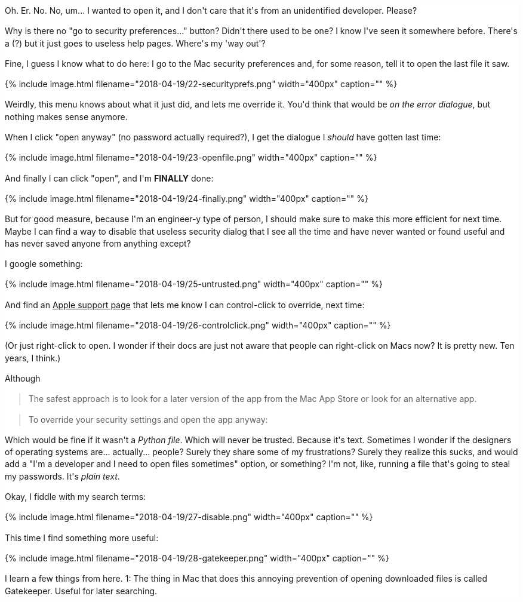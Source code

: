 Oh. Er. No. No, um... I wanted to open it, and I don't care that it's from an unidentified developer. Please?

Why is there no "go to security preferences..." button? Didn't there used to be one? I know I've seen it somewhere before. There's a (?) but it just goes to useless help pages. Where's my 'way out'?

Fine, I guess I know what to do here: I go to the Mac security preferences and, for some reason, tell it to open the last file it saw.

{% include image.html filename="2018-04-19/22-securityprefs.png" width="400px" caption="" %}

Weirdly, this menu knows about what it just did, and lets me override it. You'd think that would be _on the error dialogue_, but nothing makes sense anymore.

When I click "open anyway" (no password actually required?), I get the dialogue I _should_ have gotten last time:

{% include image.html filename="2018-04-19/23-openfile.png" width="400px" caption="" %}

And finally I can click "open", and I'm **FINALLY** done:

{% include image.html filename="2018-04-19/24-finally.png" width="400px" caption="" %}

But for good measure, because I'm an engineer-y type of person, I should make sure to make this more efficient for next time. Maybe I can find a way to disable that useless security dialog that I see all the time and have never wanted or found useful and has never saved anyone from anything except?

I google something:

{% include image.html filename="2018-04-19/25-untrusted.png" width="400px" caption="" %}

And find an [Apple support page](https://support.apple.com/kb/PH25088?locale=en_US) that lets me know I can control-click to override, next time:

{% include image.html filename="2018-04-19/26-controlclick.png" width="400px" caption="" %}

(Or just right-click to open. I wonder if their docs are just not aware that people can right-click on Macs now? It is pretty new. Ten years, I think.)

Although

>The safest approach is to look for a later version of the app from the Mac App Store or look for an alternative app.

>To override your security settings and open the app anyway:

Which would be fine if it wasn't a _Python file_. Which will never be trusted. Because it's text. Sometimes I wonder if the designers of operating systems are... actually... people? Surely they share some of my frustrations? Surely they realize this sucks, and would add a "I'm a developer and I need to open files sometimes" option, or something? I'm not, like, running a file that's going to steal my passwords. It's _plain text_.

Okay, I fiddle with my search terms:

{% include image.html filename="2018-04-19/27-disable.png" width="400px" caption="" %}

This time I find something more useful:

{% include image.html filename="2018-04-19/28-gatekeeper.png" width="400px" caption="" %}

I learn a few things from here. 1: The thing in Mac that does this annoying prevention of opening downloaded files is called Gatekeeper. Useful for later searching.
